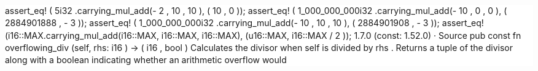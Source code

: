 assert_eq!
(
5i32
.carrying_mul_add(-
2
,
10
,
10
), (
10
,
0
));
assert_eq!
(
1_000_000_000i32
.carrying_mul_add(-
10
,
0
,
0
), (
2884901888
, -
3
));
assert_eq!
(
1_000_000_000i32
.carrying_mul_add(-
10
,
10
,
10
), (
2884901908
, -
3
));
assert_eq!
(i16::MAX.carrying_mul_add(i16::MAX, i16::MAX, i16::MAX), (u16::MAX, i16::MAX /
2
));
1.7.0 (const: 1.52.0)
·
Source
pub const fn
overflowing_div
(self, rhs:
i16
) -> (
i16
,
bool
)
Calculates the divisor when
self
is divided by
rhs
.
Returns a tuple of the divisor along with a boolean indicating whether an arithmetic overflow would